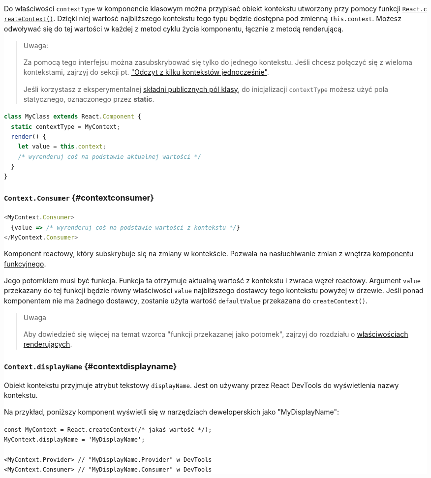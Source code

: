 Do właściwości `contextType` w komponencie klasowym można przypisać obiekt kontekstu utworzony przy pomocy funkcji [`React.createContext()`](#reactcreatecontext). Dzięki niej wartość najbliższego kontekstu tego typu będzie dostępna pod zmienną `this.context`. Możesz odwoływać się do tej wartości w każdej z metod cyklu życia komponentu, łącznie z metodą renderującą.

> Uwaga:
>
> Za pomocą tego interfejsu można zasubskrybować się tylko do jednego kontekstu. Jeśli chcesz połączyć się z wieloma kontekstami, zajrzyj do sekcji pt. ["Odczyt z kilku kontekstów jednocześnie"](#consuming-multiple-contexts).
>
> Jeśli korzystasz z eksperymentalnej [składni publicznych pól klasy](https://babeljs.io/docs/plugins/transform-class-properties/), do inicjalizacji `contextType` możesz użyć pola statycznego, oznaczonego przez **static**.


```js
class MyClass extends React.Component {
  static contextType = MyContext;
  render() {
    let value = this.context;
    /* wyrenderuj coś na podstawie aktualnej wartości */
  }
}
```

### `Context.Consumer` {#contextconsumer}

```js
<MyContext.Consumer>
  {value => /* wyrenderuj coś na podstawie wartości z kontekstu */}
</MyContext.Consumer>
```

Komponent reactowy, który subskrybuje się na zmiany w kontekście. Pozwala na nasłuchiwanie zmian z wnętrza [komponentu funkcyjnego](/docs/components-and-props.html#function-and-class-components).

Jego [potomkiem musi być funkcja](/docs/render-props.html#using-props-other-than-render). Funkcja ta otrzymuje aktualną wartość z kontekstu i zwraca węzeł reactowy. Argument `value` przekazany do tej funkcji będzie równy właściwości `value` najbliższego dostawcy tego kontekstu powyżej w drzewie. Jeśli ponad komponentem nie ma żadnego dostawcy, zostanie użyta wartość `defaultValue` przekazana do `createContext()`.
 
> Uwaga
>
> Aby dowiedzieć się więcej na temat wzorca "funkcji przekazanej jako potomek", zajrzyj do rozdziału o [właściwościach renderujących](/docs/render-props.html).

### `Context.displayName` {#contextdisplayname}

Obiekt kontekstu przyjmuje atrybut tekstowy `displayName`. Jest on używany przez React DevTools do wyświetlenia nazwy kontekstu.

Na przykład, poniższy komponent wyświetli się w narzędziach deweloperskich jako "MyDisplayName":

```js{2}
const MyContext = React.createContext(/* jakaś wartość */);
MyContext.displayName = 'MyDisplayName';

<MyContext.Provider> // "MyDisplayName.Provider" w DevTools
<MyContext.Consumer> // "MyDisplayName.Consumer" w DevTools
```
